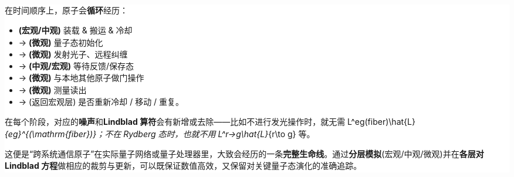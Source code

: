 在时间顺序上，原子会**循环**经历：

- **(宏观/中观)** 装载 & 搬运 & 冷却
- → **(微观)** 量子态初始化
- → **(微观)** 发射光子、远程纠缠
- → **(中观/宏观)** 等待反馈/保存态
- → **(微观)** 与本地其他原子做门操作
- → **(微观)** 测量读出
- → (返回宏观层) 是否重新冷却 / 移动 / 重复。

在每个阶段，对应的**噪声**和**Lindblad 算符**会有新增或去除——比如不进行发光操作时，就无需 L^eg(fiber)\hat{L}_{eg}^{(\mathrm{fiber})}；不在 Rydberg 态时，也就不用 L^r→g\hat{L}_{r\to g} 等。

这便是“跨系统通信原子”在实际量子网络或量子处理器里，大致会经历的一条**完整生命线**。通过**分层模拟**(宏观/中观/微观)并在**各层对 Lindblad 方程**做相应的裁剪与更新，可以既保证数值高效，又保留对关键量子态演化的准确追踪。